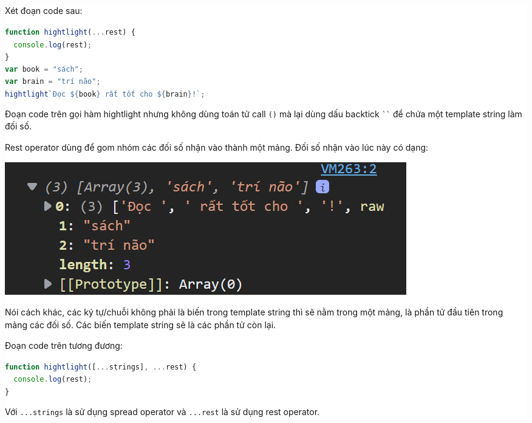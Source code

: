 Xét đoạn code sau:

```js
function hightlight(...rest) {
  console.log(rest);
}
var book = "sách";
var brain = "trí não";
hightlight`Đọc ${book} rất tốt cho ${brain}!`;
```

Đoạn code trên gọi hàm hightlight nhưng không dùng toán tử call `()` mà lại dùng dấu backtick ` `` ` để chứa một template string làm đối số.

Rest operator dùng để gom nhóm các đối số nhận vào thành một mảng. Đối số nhận vào lúc này có dạng:

<img src = "destruc1.png">

Nói cách khác, các ký tự/chuỗi không phải là biến trong template string thì sẽ nằm trong một mảng, là phần tử đầu tiên trong mảng các đối số. Các biến template string sẽ là các phần tử còn lại.

Đoạn code trên tương đương:

```js
function hightlight([...strings], ...rest) {
  console.log(rest);
}
```

Với `...strings` là sử dụng spread operator và `...rest` là sử dụng rest operator.
